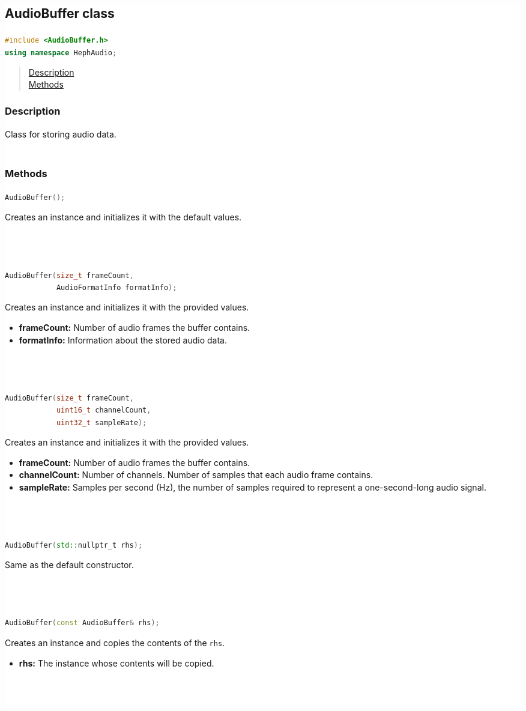 ## AudioBuffer class
```c++
#include <AudioBuffer.h>
using namespace HephAudio;
```

> [Description](#description)<br>
[Methods](#methods)


### Description
Class for storing audio data.
<br><br>

### Methods

```c++
AudioBuffer();
```
Creates an instance and initializes it with the default values.
<br><br><br><br>

```c++
AudioBuffer(size_t frameCount,
            AudioFormatInfo formatInfo);
```
Creates an instance and initializes it with the provided values.
- **frameCount:** Number of audio frames the buffer contains.
- **formatInfo:** Information about the stored audio data.
<br><br><br><br>

```c++
AudioBuffer(size_t frameCount,
            uint16_t channelCount,
            uint32_t sampleRate);
```
Creates an instance and initializes it with the provided values.
- **frameCount:** Number of audio frames the buffer contains.
- **channelCount:** Number of channels. Number of samples that each audio frame contains.
- **sampleRate:** Samples per second (Hz), the number of samples required to represent a one-second-long audio signal.
<br><br><br><br>

```c++
AudioBuffer(std::nullptr_t rhs);
```
Same as the default constructor.
<br><br><br><br>

```c++
AudioBuffer(const AudioBuffer& rhs);
```
Creates an instance and copies the contents of the ``rhs``.
- **rhs:** The instance whose contents will be copied.
<br><br><br><br>

